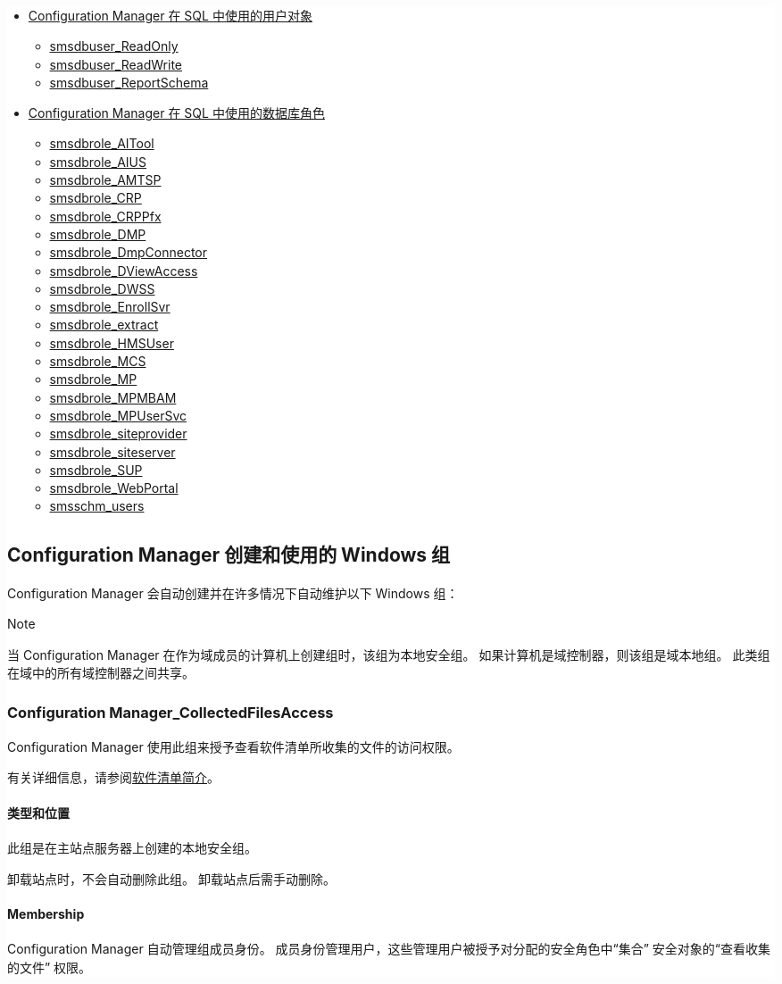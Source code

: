 
- [Configuration Manager 在 SQL 中使用的用户对象](#bkmk_sqlusers)
  - [smsdbuser_ReadOnly](#smsdbuser_readonly)
  - [smsdbuser_ReadWrite](#smsdbuser_readwrite)
  - [smsdbuser_ReportSchema](#smsdbuser_reportschema)

- [Configuration Manager 在 SQL 中使用的数据库角色](#bkmk_sqlroles)
  - [smsdbrole_AITool](#smsdbrole_aitool)
  - [smsdbrole_AIUS](#smsdbrole_aius)
  - [smsdbrole_AMTSP](#smsdbrole_amtsp)
  - [smsdbrole_CRP](#smsdbrole_crp)
  - [smsdbrole_CRPPfx](#smsdbrole_crppfx)
  - [smsdbrole_DMP](#smsdbrole_dmp)
  - [smsdbrole_DmpConnector](#smsdbrole_dmpconnector)
  - [smsdbrole_DViewAccess](#smsdbrole_dviewaccess)
  - [smsdbrole_DWSS](#smsdbrole_dwss)
  - [smsdbrole_EnrollSvr](#smsdbrole_enrollsvr)
  - [smsdbrole_extract](#smsdbrole_extract)
  - [smsdbrole_HMSUser](#smsdbrole_hmsuser)
  - [smsdbrole_MCS](#smsdbrole_mcs)
  - [smsdbrole_MP](#smsdbrole_mp)
  - [smsdbrole_MPMBAM](#smsdbrole_mpmbam)
  - [smsdbrole_MPUserSvc](#smsdbrole_mpusersvc)
  - [smsdbrole_siteprovider](#smsdbrole_siteprovider)
  - [smsdbrole_siteserver](#smsdbrole_siteserver)
  - [smsdbrole_SUP](#smsdbrole_sup)
  - [smsdbrole_WebPortal](#smsdbrole_webportal)
  - [smsschm_users](#smsschm_users)

## <a name="windows-groups-that-configuration-manager-creates-and-uses"></a><a name="bkmk_groups"></a>Configuration Manager 创建和使用的 Windows 组  

Configuration Manager 会自动创建并在许多情况下自动维护以下 Windows 组：  

> [!NOTE]  
> 当 Configuration Manager 在作为域成员的计算机上创建组时，该组为本地安全组。 如果计算机是域控制器，则该组是域本地组。 此类组在域中的所有域控制器之间共享。  


### <a name="configuration-manager_collectedfilesaccess"></a><a name="configmgr_collectedfilesaccess"></a> Configuration Manager_CollectedFilesAccess

Configuration Manager 使用此组来授予查看软件清单所收集的文件的访问权限。  

有关详细信息，请参阅[软件清单简介](../../clients/manage/inventory/introduction-to-software-inventory.md)。

#### <a name="type-and-location"></a>类型和位置
此组是在主站点服务器上创建的本地安全组。

卸载站点时，不会自动删除此组。 卸载站点后需手动删除。

#### <a name="membership"></a>Membership
Configuration Manager 自动管理组成员身份。 成员身份管理用户，这些管理用户被授予对分配的安全角色中“集合”  安全对象的“查看收集的文件”  权限。
